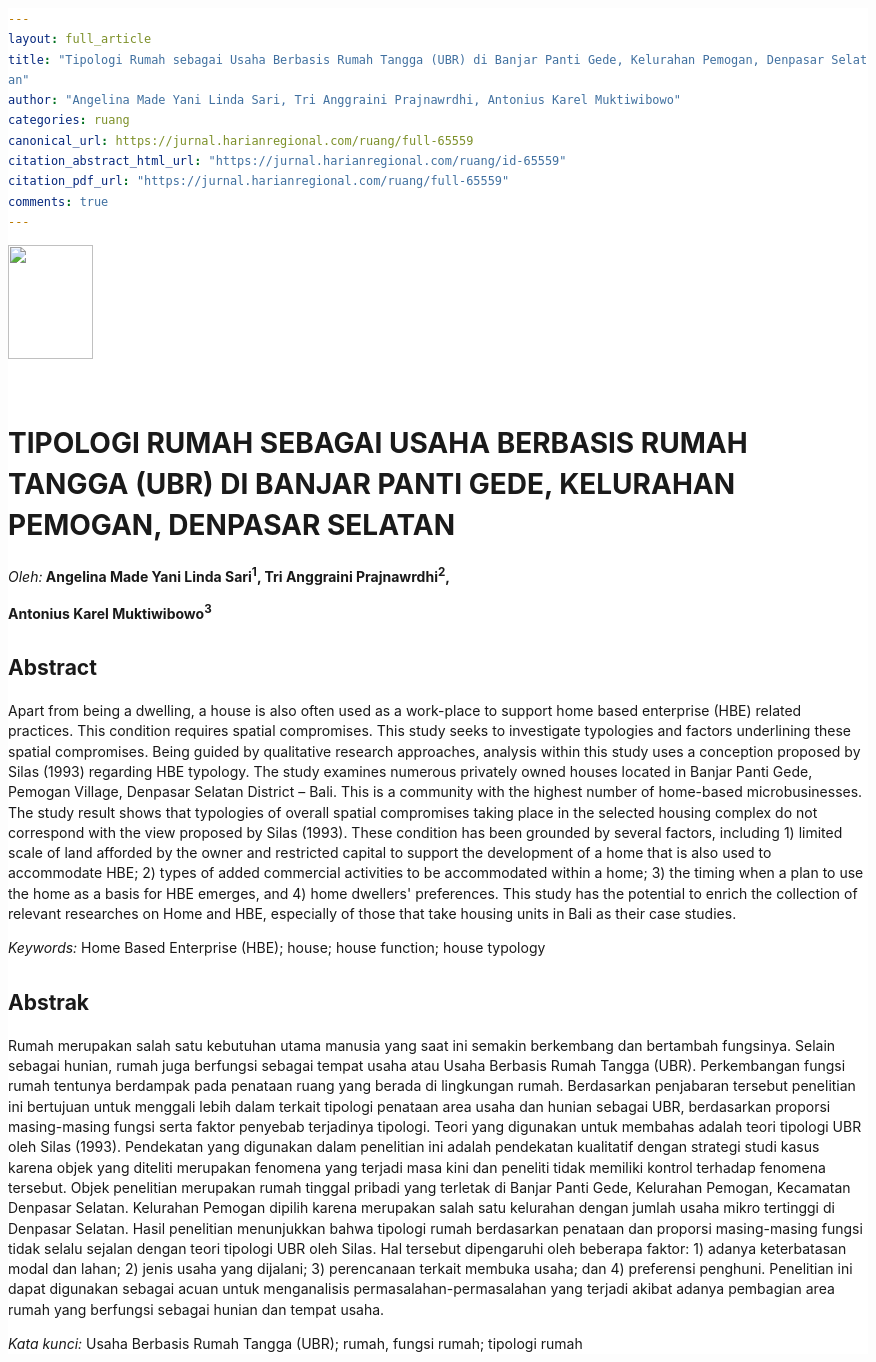 ```yaml
---
layout: full_article
title: "Tipologi Rumah sebagai Usaha Berbasis Rumah Tangga (UBR) di Banjar Panti Gede, Kelurahan Pemogan, Denpasar Selatan"
author: "Angelina Made Yani Linda Sari, Tri Anggraini Prajnawrdhi, Antonius Karel Muktiwibowo"
categories: ruang
canonical_url: https://jurnal.harianregional.com/ruang/full-65559 
citation_abstract_html_url: "https://jurnal.harianregional.com/ruang/id-65559"
citation_pdf_url: "https://jurnal.harianregional.com/ruang/full-65559"  
comments: true
---
```


<div><img src="https://jurnal.harianregional.com/media/65559-1.jpg" alt="" style="width:64pt;height:85pt;">
</div><br clear="all"><a name="caption1"></a>
<h1><a name="bookmark0"></a><span class="font2" style="font-weight:bold;"><a name="bookmark1"></a>TIPOLOGI RUMAH SEBAGAI USAHA BERBASIS RUMAH TANGGA (UBR) DI BANJAR PANTI GEDE, KELURAHAN PEMOGAN, DENPASAR SELATAN</span></h1>
<p><span class="font1" style="font-style:italic;">Oleh:</span><span class="font1" style="font-weight:bold;"> Angelina Made Yani Linda Sari<sup>1</sup>, Tri Anggraini Prajnawrdhi<sup>2</sup>,</span></p>
<p><span class="font1" style="font-weight:bold;">Antonius Karel Muktiwibowo<sup>3</sup></span></p>
<h2><a name="bookmark2"></a><span class="font8" style="font-weight:bold;"><a name="bookmark3"></a>Abstract</span></h2>
<p><span class="font6">Apart from being a dwelling, a house is also often used as a work-place to support home based enterprise (HBE) related practices. This condition requires spatial compromises. This study seeks to investigate typologies and factors underlining these spatial compromises. Being guided by qualitative research approaches, analysis within this study uses a conception proposed by Silas (1993) regarding HBE typology. The study examines numerous privately owned houses located in Banjar Panti Gede, Pemogan Village, Denpasar Selatan District – Bali. This is a community with the highest number of home-based microbusinesses. The study result shows that typologies of overall spatial compromises taking place in the selected housing complex do not correspond with the view proposed by Silas (1993). These condition has been grounded by several factors, including 1) limited scale of land afforded by the owner and restricted capital to support the development of a home that is also used to accommodate HBE; 2) types of added commercial activities to be accommodated within a home; 3) the timing when a plan to use the home as a basis for HBE emerges, and 4) home dwellers' preferences. This study has the potential to enrich the collection of relevant researches on Home and HBE, especially of those that take housing units in Bali as their case studies.</span></p>
<p><span class="font6" style="font-style:italic;">Keywords:</span><span class="font6"> Home Based Enterprise (HBE); house; house function; house typology</span></p>
<h2><a name="bookmark4"></a><span class="font8" style="font-weight:bold;"><a name="bookmark5"></a>Abstrak</span></h2>
<p><span class="font6">Rumah merupakan salah satu kebutuhan utama manusia yang saat ini semakin berkembang dan bertambah fungsinya. Selain sebagai hunian, rumah juga berfungsi sebagai tempat usaha atau Usaha Berbasis Rumah Tangga (UBR). Perkembangan fungsi rumah tentunya berdampak pada penataan ruang yang berada di lingkungan rumah. Berdasarkan penjabaran tersebut penelitian ini bertujuan untuk menggali lebih dalam terkait tipologi penataan area usaha dan hunian sebagai UBR, berdasarkan proporsi masing-masing fungsi serta faktor penyebab terjadinya tipologi. Teori yang digunakan untuk membahas adalah teori tipologi UBR oleh Silas (1993). Pendekatan yang digunakan dalam penelitian ini adalah pendekatan kualitatif dengan strategi studi kasus karena objek yang diteliti merupakan fenomena yang terjadi masa kini dan peneliti tidak memiliki kontrol terhadap fenomena tersebut. Objek penelitian merupakan rumah tinggal pribadi yang terletak di Banjar Panti Gede, Kelurahan Pemogan, Kecamatan Denpasar Selatan. Kelurahan Pemogan dipilih karena merupakan salah satu kelurahan dengan jumlah usaha mikro tertinggi di Denpasar Selatan. Hasil penelitian menunjukkan bahwa tipologi rumah berdasarkan penataan dan proporsi masing-masing fungsi tidak selalu sejalan dengan teori tipologi UBR oleh Silas. Hal tersebut dipengaruhi oleh beberapa faktor: 1) adanya keterbatasan modal dan lahan; 2) jenis usaha yang dijalani; 3) perencanaan terkait membuka usaha; dan 4) preferensi penghuni. Penelitian ini dapat digunakan sebagai acuan untuk menganalisis permasalahan-permasalahan yang terjadi akibat adanya pembagian area rumah yang berfungsi sebagai hunian dan tempat usaha.</span></p>
<p><span class="font6" style="font-style:italic;">Kata kunci:</span><span class="font6"> Usaha Berbasis Rumah Tangga (UBR); rumah, fungsi rumah; tipologi rumah</span></p>